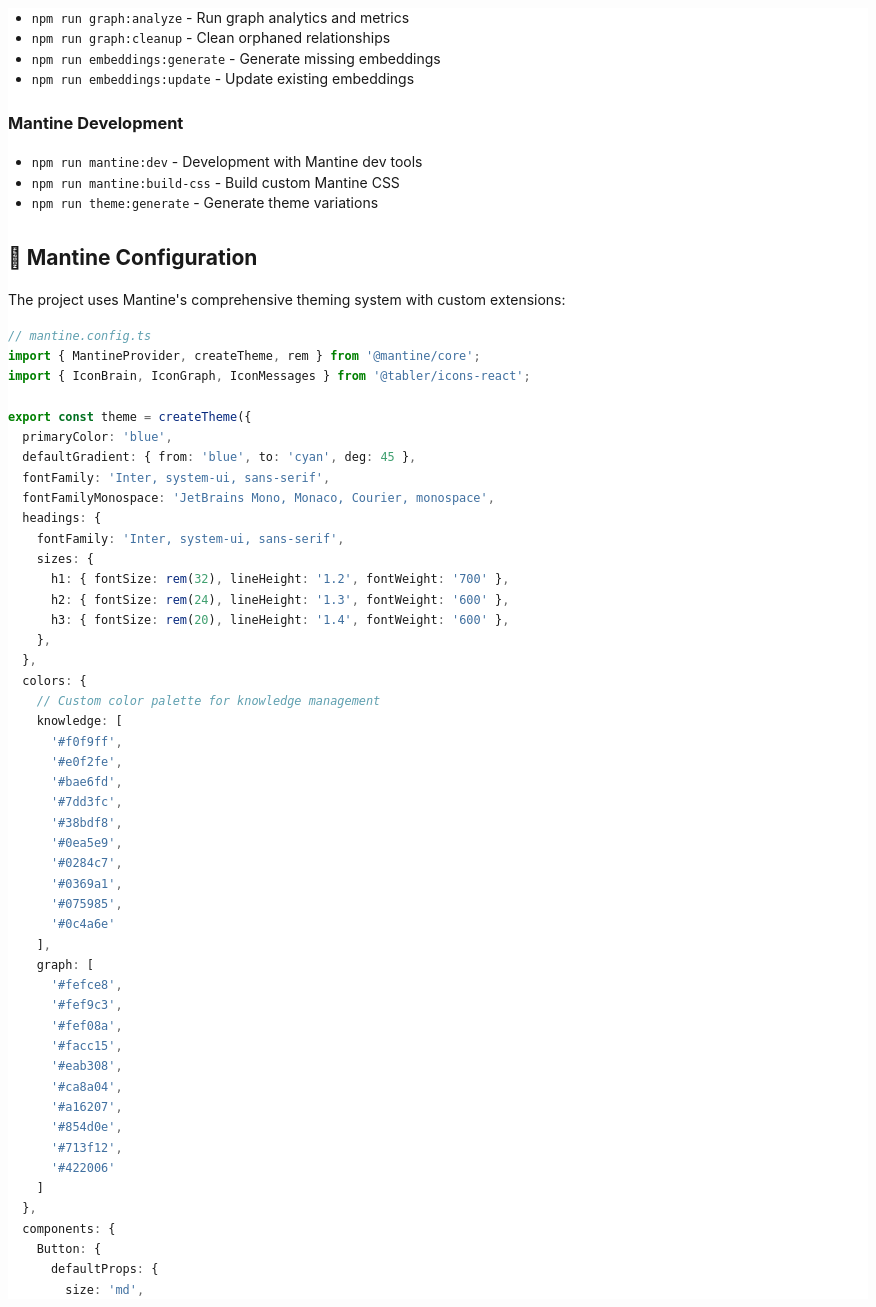 - `npm run graph:analyze` - Run graph analytics and metrics
- `npm run graph:cleanup` - Clean orphaned relationships
- `npm run embeddings:generate` - Generate missing embeddings
- `npm run embeddings:update` - Update existing embeddings

### Mantine Development

- `npm run mantine:dev` - Development with Mantine dev tools
- `npm run mantine:build-css` - Build custom Mantine CSS
- `npm run theme:generate` - Generate theme variations

## 🎨 Mantine Configuration

The project uses Mantine's comprehensive theming system with custom extensions:

```typescript
// mantine.config.ts
import { MantineProvider, createTheme, rem } from '@mantine/core';
import { IconBrain, IconGraph, IconMessages } from '@tabler/icons-react';

export const theme = createTheme({
  primaryColor: 'blue',
  defaultGradient: { from: 'blue', to: 'cyan', deg: 45 },
  fontFamily: 'Inter, system-ui, sans-serif',
  fontFamilyMonospace: 'JetBrains Mono, Monaco, Courier, monospace',
  headings: {
    fontFamily: 'Inter, system-ui, sans-serif',
    sizes: {
      h1: { fontSize: rem(32), lineHeight: '1.2', fontWeight: '700' },
      h2: { fontSize: rem(24), lineHeight: '1.3', fontWeight: '600' },
      h3: { fontSize: rem(20), lineHeight: '1.4', fontWeight: '600' },
    },
  },
  colors: {
    // Custom color palette for knowledge management
    knowledge: [
      '#f0f9ff',
      '#e0f2fe', 
      '#bae6fd',
      '#7dd3fc',
      '#38bdf8',
      '#0ea5e9',
      '#0284c7',
      '#0369a1',
      '#075985',
      '#0c4a6e'
    ],
    graph: [
      '#fefce8',
      '#fef9c3',
      '#fef08a', 
      '#facc15',
      '#eab308',
      '#ca8a04',
      '#a16207',
      '#854d0e',
      '#713f12',
      '#422006'
    ]
  },
  components: {
    Button: {
      defaultProps: {
        size: 'md',
```